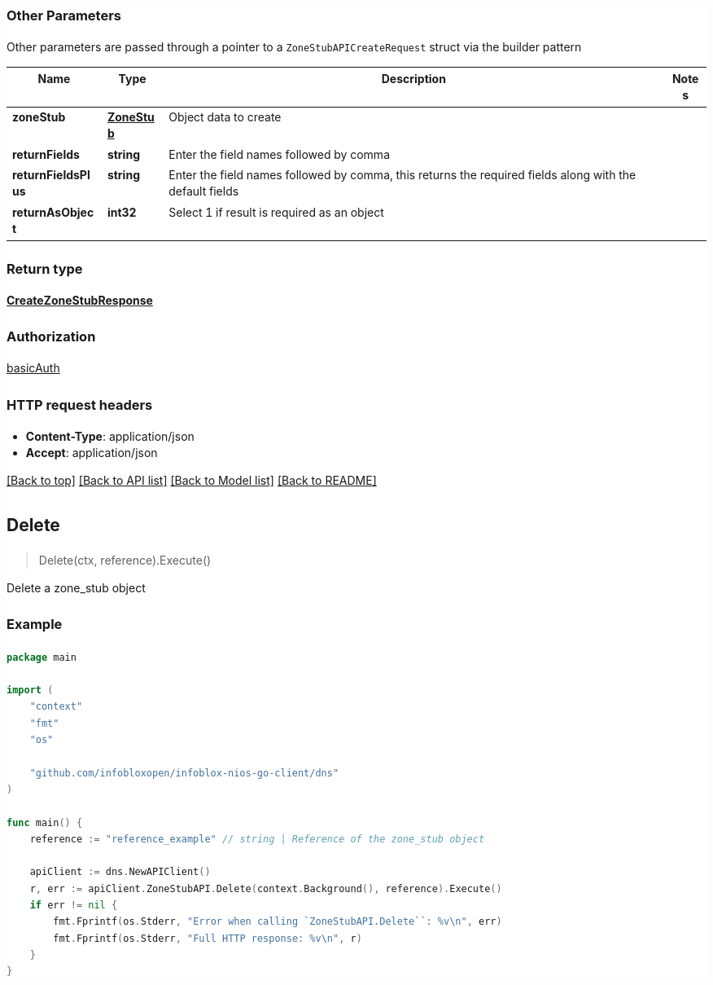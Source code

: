 ### Other Parameters

Other parameters are passed through a pointer to a `ZoneStubAPICreateRequest` struct via the builder pattern


Name | Type | Description  | Notes
------------- | ------------- | ------------- | -------------
**zoneStub** | [**ZoneStub**](ZoneStub.md) | Object data to create | 
**returnFields** | **string** | Enter the field names followed by comma | 
**returnFieldsPlus** | **string** | Enter the field names followed by comma, this returns the required fields along with the default fields | 
**returnAsObject** | **int32** | Select 1 if result is required as an object | 

### Return type

[**CreateZoneStubResponse**](CreateZoneStubResponse.md)

### Authorization

[basicAuth](../README.md#basicAuth)

### HTTP request headers

- **Content-Type**: application/json
- **Accept**: application/json

[[Back to top]](#) [[Back to API list]](../README.md#documentation-for-api-endpoints)
[[Back to Model list]](../README.md#documentation-for-models)
[[Back to README]](../README.md)


## Delete

> Delete(ctx, reference).Execute()

Delete a zone_stub object



### Example

```go
package main

import (
	"context"
	"fmt"
	"os"

	"github.com/infobloxopen/infoblox-nios-go-client/dns"
)

func main() {
	reference := "reference_example" // string | Reference of the zone_stub object

	apiClient := dns.NewAPIClient()
	r, err := apiClient.ZoneStubAPI.Delete(context.Background(), reference).Execute()
	if err != nil {
		fmt.Fprintf(os.Stderr, "Error when calling `ZoneStubAPI.Delete``: %v\n", err)
		fmt.Fprintf(os.Stderr, "Full HTTP response: %v\n", r)
	}
}
```
